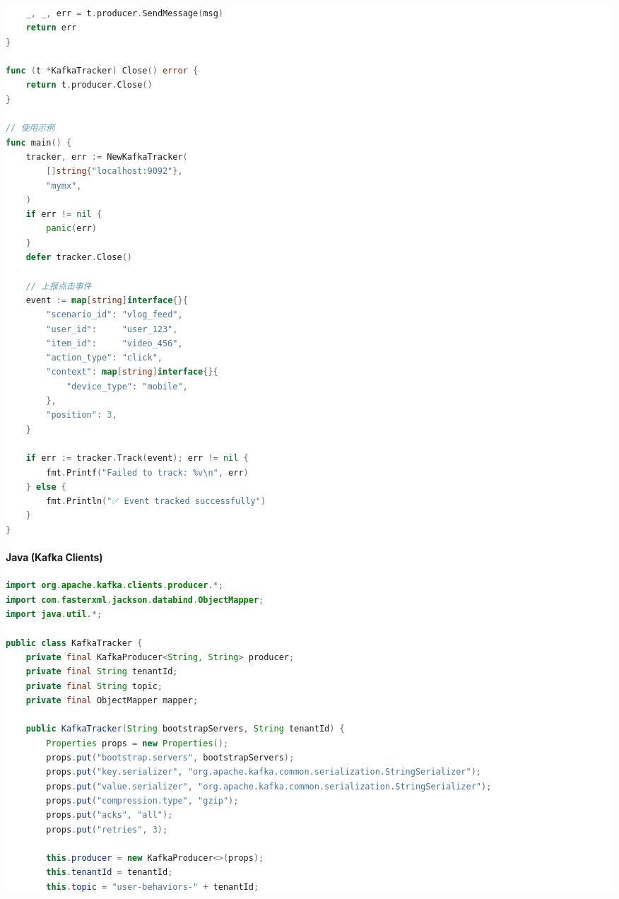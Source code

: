 ```go
    _, _, err = t.producer.SendMessage(msg)
    return err
}

func (t *KafkaTracker) Close() error {
    return t.producer.Close()
}

// 使用示例
func main() {
    tracker, err := NewKafkaTracker(
        []string{"localhost:9092"},
        "mymx",
    )
    if err != nil {
        panic(err)
    }
    defer tracker.Close()
    
    // 上报点击事件
    event := map[string]interface{}{
        "scenario_id": "vlog_feed",
        "user_id":     "user_123",
        "item_id":     "video_456",
        "action_type": "click",
        "context": map[string]interface{}{
            "device_type": "mobile",
        },
        "position": 3,
    }
    
    if err := tracker.Track(event); err != nil {
        fmt.Printf("Failed to track: %v\n", err)
    } else {
        fmt.Println("✅ Event tracked successfully")
    }
}
```

#### Java (Kafka Clients)

```java
import org.apache.kafka.clients.producer.*;
import com.fasterxml.jackson.databind.ObjectMapper;
import java.util.*;

public class KafkaTracker {
    private final KafkaProducer<String, String> producer;
    private final String tenantId;
    private final String topic;
    private final ObjectMapper mapper;
    
    public KafkaTracker(String bootstrapServers, String tenantId) {
        Properties props = new Properties();
        props.put("bootstrap.servers", bootstrapServers);
        props.put("key.serializer", "org.apache.kafka.common.serialization.StringSerializer");
        props.put("value.serializer", "org.apache.kafka.common.serialization.StringSerializer");
        props.put("compression.type", "gzip");
        props.put("acks", "all");
        props.put("retries", 3);
        
        this.producer = new KafkaProducer<>(props);
        this.tenantId = tenantId;
        this.topic = "user-behaviors-" + tenantId;
```
